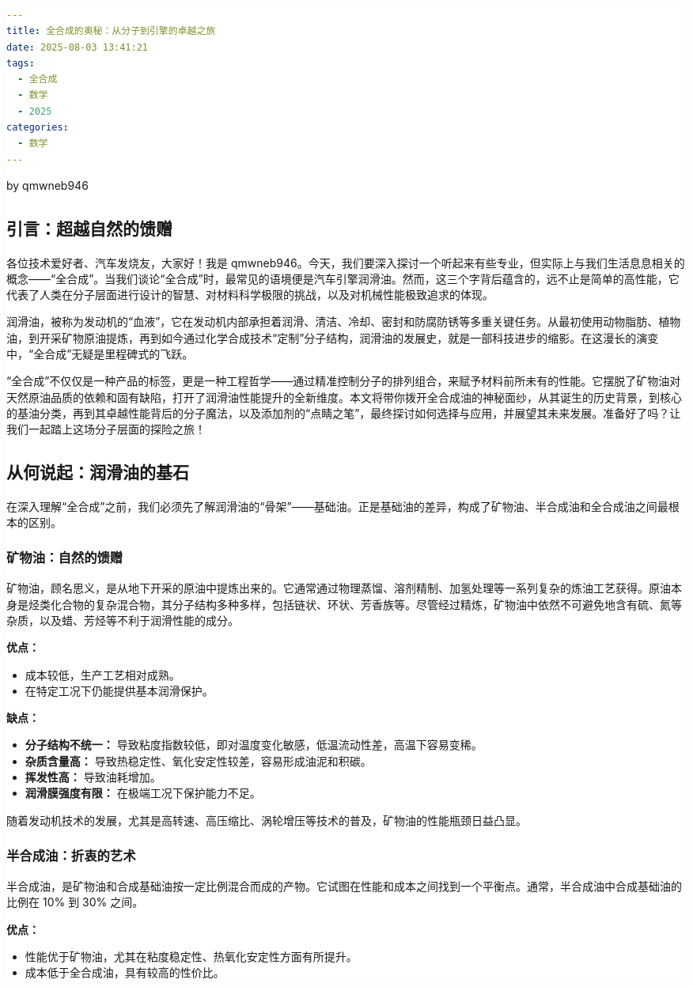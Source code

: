 ```yaml
---
title: 全合成的奥秘：从分子到引擎的卓越之旅
date: 2025-08-03 13:41:21
tags:
  - 全合成
  - 数学
  - 2025
categories:
  - 数学
---
```


by qmwneb946

## 引言：超越自然的馈赠

各位技术爱好者、汽车发烧友，大家好！我是 qmwneb946。今天，我们要深入探讨一个听起来有些专业，但实际上与我们生活息息相关的概念——“全合成”。当我们谈论“全合成”时，最常见的语境便是汽车引擎润滑油。然而，这三个字背后蕴含的，远不止是简单的高性能，它代表了人类在分子层面进行设计的智慧、对材料科学极限的挑战，以及对机械性能极致追求的体现。

润滑油，被称为发动机的“血液”，它在发动机内部承担着润滑、清洁、冷却、密封和防腐防锈等多重关键任务。从最初使用动物脂肪、植物油，到开采矿物原油提炼，再到如今通过化学合成技术“定制”分子结构，润滑油的发展史，就是一部科技进步的缩影。在这漫长的演变中，“全合成”无疑是里程碑式的飞跃。

“全合成”不仅仅是一种产品的标签，更是一种工程哲学——通过精准控制分子的排列组合，来赋予材料前所未有的性能。它摆脱了矿物油对天然原油品质的依赖和固有缺陷，打开了润滑油性能提升的全新维度。本文将带你拨开全合成油的神秘面纱，从其诞生的历史背景，到核心的基油分类，再到其卓越性能背后的分子魔法，以及添加剂的“点睛之笔”，最终探讨如何选择与应用，并展望其未来发展。准备好了吗？让我们一起踏上这场分子层面的探险之旅！

## 从何说起：润滑油的基石

在深入理解“全合成”之前，我们必须先了解润滑油的“骨架”——基础油。正是基础油的差异，构成了矿物油、半合成油和全合成油之间最根本的区别。

### 矿物油：自然的馈赠

矿物油，顾名思义，是从地下开采的原油中提炼出来的。它通常通过物理蒸馏、溶剂精制、加氢处理等一系列复杂的炼油工艺获得。原油本身是烃类化合物的复杂混合物，其分子结构多种多样，包括链状、环状、芳香族等。尽管经过精炼，矿物油中依然不可避免地含有硫、氮等杂质，以及蜡、芳烃等不利于润滑性能的成分。

**优点：**
*   成本较低，生产工艺相对成熟。
*   在特定工况下仍能提供基本润滑保护。

**缺点：**
*   **分子结构不统一：** 导致粘度指数较低，即对温度变化敏感，低温流动性差，高温下容易变稀。
*   **杂质含量高：** 导致热稳定性、氧化安定性较差，容易形成油泥和积碳。
*   **挥发性高：** 导致油耗增加。
*   **润滑膜强度有限：** 在极端工况下保护能力不足。

随着发动机技术的发展，尤其是高转速、高压缩比、涡轮增压等技术的普及，矿物油的性能瓶颈日益凸显。

### 半合成油：折衷的艺术

半合成油，是矿物油和合成基础油按一定比例混合而成的产物。它试图在性能和成本之间找到一个平衡点。通常，半合成油中合成基础油的比例在 $10\%$ 到 $30\%$ 之间。

**优点：**
*   性能优于矿物油，尤其在粘度稳定性、热氧化安定性方面有所提升。
*   成本低于全合成油，具有较高的性价比。

